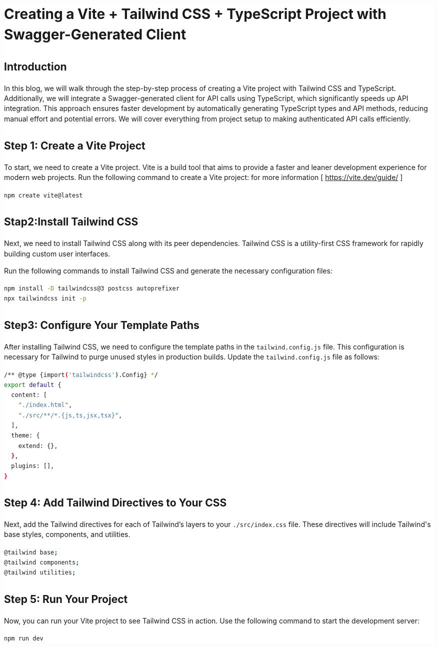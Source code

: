 # Creating a Vite + Tailwind CSS + TypeScript Project with Swagger-Generated Client

## Introduction
In this blog, we will walk through the step-by-step process of creating a Vite project with Tailwind CSS and TypeScript. Additionally, we will integrate a Swagger-generated client for API calls using TypeScript, which significantly speeds up API integration. This approach ensures faster development by automatically generating TypeScript types and API methods, reducing manual effort and potential errors. We will cover everything from project setup to making authenticated API calls efficiently.

## Step 1: Create a Vite Project

To start, we need to create a Vite project. Vite is a build tool that aims to provide a faster and leaner development experience for modern web projects. Run the following command to create a Vite project:
for more information [ https://vite.dev/guide/ ]

```bash
npm create vite@latest
```
## Stap2:Install Tailwind CSS
Next, we need to install Tailwind CSS along with its peer dependencies. Tailwind CSS is a utility-first CSS framework for rapidly building custom user interfaces.

Run the following commands to install Tailwind CSS and generate the necessary configuration files:
```bash
npm install -D tailwindcss@3 postcss autoprefixer
npx tailwindcss init -p
```
## Step3: Configure Your Template Paths
After installing Tailwind CSS, we need to configure the template paths in the `tailwind.config.js` file. This configuration is necessary for Tailwind to purge unused styles in production builds. Update the `tailwind.config.js` file as follows:

```bash
/** @type {import('tailwindcss').Config} */
export default {
  content: [
    "./index.html",
    "./src/**/*.{js,ts,jsx,tsx}",
  ],
  theme: {
    extend: {},
  },
  plugins: [],
}
```
## Step 4: Add Tailwind Directives to Your CSS
Next, add the Tailwind directives for each of Tailwind’s layers to your `./src/index.css` file. These directives will include Tailwind's base styles, components, and utilities.
```bash
@tailwind base;
@tailwind components;
@tailwind utilities;
```
## Step 5: Run Your Project
Now, you can run your Vite project to see Tailwind CSS in action. Use the following command to start the development server:
```bash
npm run dev
```